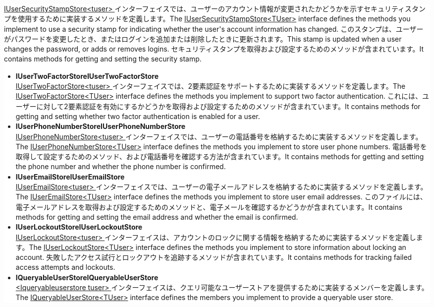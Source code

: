  <span data-ttu-id="b3a2f-227">[IUserSecurityStampStore&lt;tuser&gt; ](/dotnet/api/microsoft.aspnetcore.identity.iusersecuritystampstore-1)インターフェイスでは、ユーザーのアカウント情報が変更されたかどうかを示すセキュリティスタンプを使用するために実装するメソッドを定義します。</span><span class="sxs-lookup"><span data-stu-id="b3a2f-227">The [IUserSecurityStampStore&lt;TUser&gt;](/dotnet/api/microsoft.aspnetcore.identity.iusersecuritystampstore-1) interface defines the methods you implement to use a security stamp for indicating whether the user's account information has changed.</span></span> <span data-ttu-id="b3a2f-228">このスタンプは、ユーザーがパスワードを変更したとき、またはログインを追加または削除したときに更新されます。</span><span class="sxs-lookup"><span data-stu-id="b3a2f-228">This stamp is updated when a user changes the password, or adds or removes logins.</span></span> <span data-ttu-id="b3a2f-229">セキュリティスタンプを取得および設定するためのメソッドが含まれています。</span><span class="sxs-lookup"><span data-stu-id="b3a2f-229">It contains methods for getting and setting the security stamp.</span></span>
* <span data-ttu-id="b3a2f-230">**IUserTwoFactorStore**</span><span class="sxs-lookup"><span data-stu-id="b3a2f-230">**IUserTwoFactorStore**</span></span>  
 <span data-ttu-id="b3a2f-231">[IUserTwoFactorStore&lt;tuser&gt; ](/dotnet/api/microsoft.aspnetcore.identity.iusertwofactorstore-1)インターフェイスでは、2要素認証をサポートするために実装するメソッドを定義します。</span><span class="sxs-lookup"><span data-stu-id="b3a2f-231">The [IUserTwoFactorStore&lt;TUser&gt;](/dotnet/api/microsoft.aspnetcore.identity.iusertwofactorstore-1) interface defines the methods you implement to support two factor authentication.</span></span> <span data-ttu-id="b3a2f-232">これには、ユーザーに対して2要素認証を有効にするかどうかを取得および設定するためのメソッドが含まれています。</span><span class="sxs-lookup"><span data-stu-id="b3a2f-232">It contains methods for getting and setting whether two factor authentication is enabled for a user.</span></span>
* <span data-ttu-id="b3a2f-233">**IUserPhoneNumberStore**</span><span class="sxs-lookup"><span data-stu-id="b3a2f-233">**IUserPhoneNumberStore**</span></span>  
 <span data-ttu-id="b3a2f-234">[IUserPhoneNumberStore&lt;tuser&gt; ](/dotnet/api/microsoft.aspnetcore.identity.iuserphonenumberstore-1)インターフェイスでは、ユーザーの電話番号を格納するために実装するメソッドを定義します。</span><span class="sxs-lookup"><span data-stu-id="b3a2f-234">The [IUserPhoneNumberStore&lt;TUser&gt;](/dotnet/api/microsoft.aspnetcore.identity.iuserphonenumberstore-1) interface defines the methods you implement to store user phone numbers.</span></span> <span data-ttu-id="b3a2f-235">電話番号を取得して設定するためのメソッド、および電話番号を確認する方法が含まれています。</span><span class="sxs-lookup"><span data-stu-id="b3a2f-235">It contains methods for getting and setting the phone number and whether the phone number is confirmed.</span></span>
* <span data-ttu-id="b3a2f-236">**IUserEmailStore**</span><span class="sxs-lookup"><span data-stu-id="b3a2f-236">**IUserEmailStore**</span></span>  
 <span data-ttu-id="b3a2f-237">[IUserEmailStore&lt;tuser&gt; ](/dotnet/api/microsoft.aspnetcore.identity.iuseremailstore-1)インターフェイスでは、ユーザーの電子メールアドレスを格納するために実装するメソッドを定義します。</span><span class="sxs-lookup"><span data-stu-id="b3a2f-237">The [IUserEmailStore&lt;TUser&gt;](/dotnet/api/microsoft.aspnetcore.identity.iuseremailstore-1) interface defines the methods you implement to store user email addresses.</span></span> <span data-ttu-id="b3a2f-238">このファイルには、電子メールアドレスを取得および設定するためのメソッドと、電子メールを確認するかどうかが含まれています。</span><span class="sxs-lookup"><span data-stu-id="b3a2f-238">It contains methods for getting and setting the email address and whether the email is confirmed.</span></span>
* <span data-ttu-id="b3a2f-239">**IUserLockoutStore**</span><span class="sxs-lookup"><span data-stu-id="b3a2f-239">**IUserLockoutStore**</span></span>  
 <span data-ttu-id="b3a2f-240">[IUserLockoutStore&lt;tuser&gt; ](/dotnet/api/microsoft.aspnetcore.identity.iuserlockoutstore-1)インターフェイスは、アカウントのロックに関する情報を格納するために実装するメソッドを定義します。</span><span class="sxs-lookup"><span data-stu-id="b3a2f-240">The [IUserLockoutStore&lt;TUser&gt;](/dotnet/api/microsoft.aspnetcore.identity.iuserlockoutstore-1) interface defines the methods you implement to store information about locking an account.</span></span> <span data-ttu-id="b3a2f-241">失敗したアクセス試行とロックアウトを追跡するメソッドが含まれています。</span><span class="sxs-lookup"><span data-stu-id="b3a2f-241">It contains methods for tracking failed access attempts and lockouts.</span></span>
* <span data-ttu-id="b3a2f-242">**IQueryableUserStore**</span><span class="sxs-lookup"><span data-stu-id="b3a2f-242">**IQueryableUserStore**</span></span>  
 <span data-ttu-id="b3a2f-243">[&lt;Iqueryableuserstore tuser&gt; ](/dotnet/api/microsoft.aspnetcore.identity.iqueryableuserstore-1)インターフェイスは、クエリ可能なユーザーストアを提供するために実装するメンバーを定義します。</span><span class="sxs-lookup"><span data-stu-id="b3a2f-243">The [IQueryableUserStore&lt;TUser&gt;](/dotnet/api/microsoft.aspnetcore.identity.iqueryableuserstore-1) interface defines the members you implement to provide a queryable user store.</span></span>
